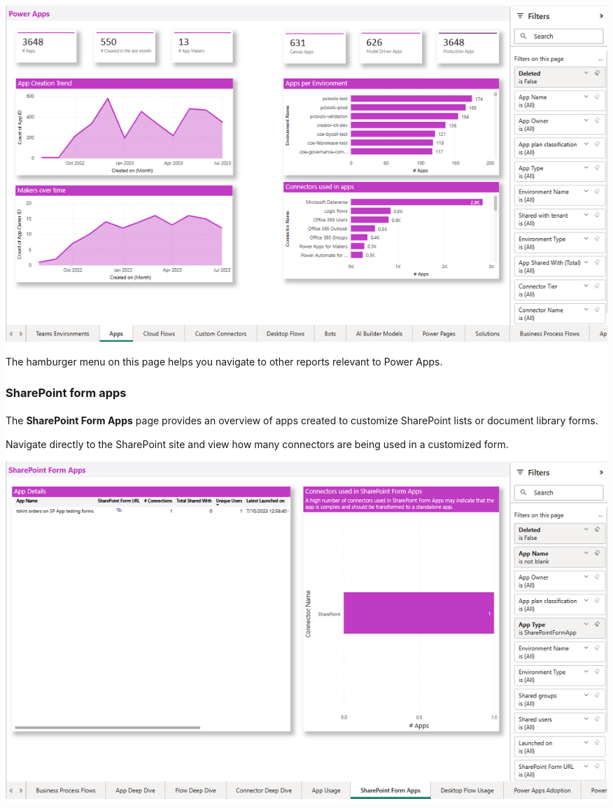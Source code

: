 ![Apps overview.](media/pb-9.png "Apps overview")

The hamburger menu on this page helps you navigate to other reports relevant to Power Apps.

### SharePoint form apps

The **SharePoint Form Apps** page provides an overview of apps created to customize SharePoint lists or document library forms.

Navigate directly to the SharePoint site and view how many connectors are being used in a customized form.

![SharePoint integration.](media/pb-22.png "SharePoint integration")
